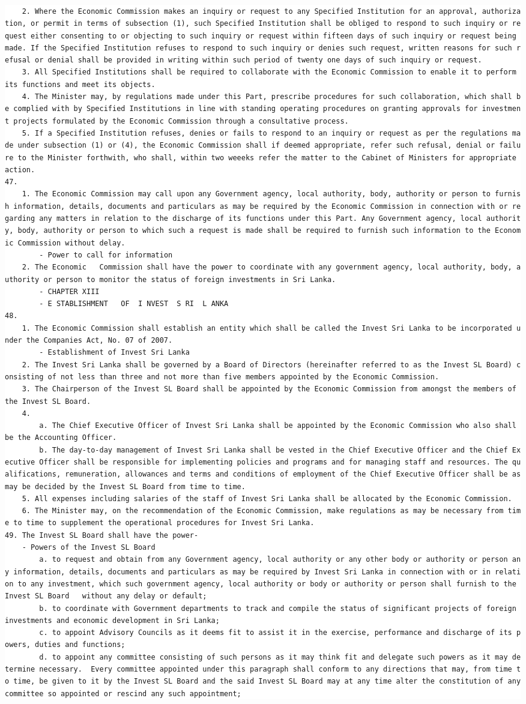         2. Where the Economic Commission makes an inquiry or request to any Specified Institution for an approval, authorization, or permit in terms of subsection (1), such Specified Institution shall be obliged to respond to such inquiry or request either consenting to or objecting to such inquiry or request within fifteen days of such inquiry or request being made. If the Specified Institution refuses to respond to such inquiry or denies such request, written reasons for such refusal or denial shall be provided in writing within such period of twenty one days of such inquiry or request.
        3. All Specified Institutions shall be required to collaborate with the Economic Commission to enable it to perform its functions and meet its objects.
        4. The Minister may, by regulations made under this Part, prescribe procedures for such collaboration, which shall be complied with by Specified Institutions in line with standing operating procedures on granting approvals for investment projects formulated by the Economic Commission through a consultative process.
        5. If a Specified Institution refuses, denies or fails to respond to an inquiry or request as per the regulations made under subsection (1) or (4), the Economic Commission shall if deemed appropriate, refer such refusal, denial or failure to the Minister forthwith, who shall, within two weeeks refer the matter to the Cabinet of Ministers for appropriate action.
    47. 
        1. The Economic Commission may call upon any Government agency, local authority, body, authority or person to furnish information, details, documents and particulars as may be required by the Economic Commission in connection with or regarding any matters in relation to the discharge of its functions under this Part. Any Government agency, local authority, body, authority or person to which such a request is made shall be required to furnish such information to the Economic Commission without delay.
            - Power to call for information
        2. The Economic   Commission shall have the power to coordinate with any government agency, local authority, body, authority or person to monitor the status of foreign investments in Sri Lanka.
            - CHAPTER XIII
            - E STABLISHMENT   OF  I NVEST  S RI  L ANKA
    48. 
        1. The Economic Commission shall establish an entity which shall be called the Invest Sri Lanka to be incorporated under the Companies Act, No. 07 of 2007.
            - Establishment of Invest Sri Lanka
        2. The Invest Sri Lanka shall be governed by a Board of Directors (hereinafter referred to as the Invest SL Board) consisting of not less than three and not more than five members appointed by the Economic Commission.
        3. The Chairperson of the Invest SL Board shall be appointed by the Economic Commission from amongst the members of the Invest SL Board.
        4. 
            a. The Chief Executive Officer of Invest Sri Lanka shall be appointed by the Economic Commission who also shall be the Accounting Officer.
            b. The day-to-day management of Invest Sri Lanka shall be vested in the Chief Executive Officer and the Chief Executive Officer shall be responsible for implementing policies and programs and for managing staff and resources. The qualifications, remuneration, allowances and terms and conditions of employment of the Chief Executive Officer shall be as may be decided by the Invest SL Board from time to time.
        5. All expenses including salaries of the staff of Invest Sri Lanka shall be allocated by the Economic Commission.
        6. The Minister may, on the recommendation of the Economic Commission, make regulations as may be necessary from time to time to supplement the operational procedures for Invest Sri Lanka.
    49. The Invest SL Board shall have the power-
        - Powers of the Invest SL Board
            a. to request and obtain from any Government agency, local authority or any other body or authority or person any information, details, documents and particulars as may be required by Invest Sri Lanka in connection with or in relation to any investment, which such government agency, local authority or body or authority or person shall furnish to the Invest SL Board   without any delay or default;
            b. to coordinate with Government departments to track and compile the status of significant projects of foreign investments and economic development in Sri Lanka;
            c. to appoint Advisory Councils as it deems fit to assist it in the exercise, performance and discharge of its powers, duties and functions;
            d. to appoint any committee consisting of such persons as it may think fit and delegate such powers as it may determine necessary.  Every committee appointed under this paragraph shall conform to any directions that may, from time to time, be given to it by the Invest SL Board and the said Invest SL Board may at any time alter the constitution of any committee so appointed or rescind any such appointment;